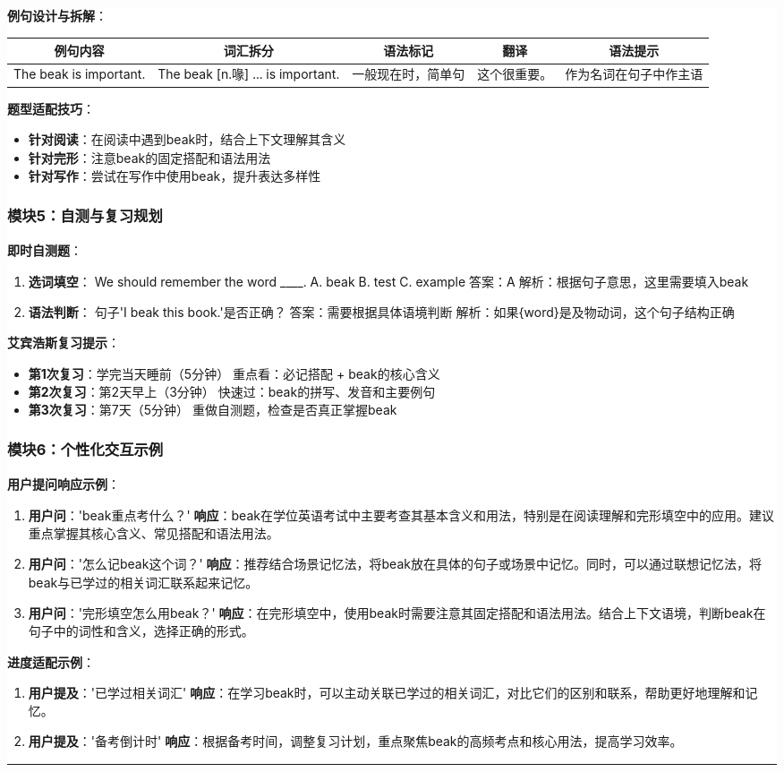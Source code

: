 **例句设计与拆解**：

| 例句内容 | 词汇拆分 | 语法标记 | 翻译 | 语法提示 |
|---------|---------|---------|------|---------|
| The beak is important. | The beak [n.喙] ... is important. | 一般现在时，简单句 | 这个很重要。 | 作为名词在句子中作主语 |

**题型适配技巧**：
- **针对阅读**：在阅读中遇到beak时，结合上下文理解其含义
- **针对完形**：注意beak的固定搭配和语法用法
- **针对写作**：尝试在写作中使用beak，提升表达多样性

### 模块5：自测与复习规划

**即时自测题**：

1. **选词填空**：
   We should remember the word ____.
   A. beak  B. test  C. example
   答案：A
   解析：根据句子意思，这里需要填入beak

2. **语法判断**：
   句子'I beak this book.'是否正确？
   答案：需要根据具体语境判断
   解析：如果{word}是及物动词，这个句子结构正确

**艾宾浩斯复习提示**：
- **第1次复习**：学完当天睡前（5分钟）
  重点看：必记搭配 + beak的核心含义
- **第2次复习**：第2天早上（3分钟）
  快速过：beak的拼写、发音和主要例句
- **第3次复习**：第7天（5分钟）
  重做自测题，检查是否真正掌握beak

### 模块6：个性化交互示例

**用户提问响应示例**：

1. **用户问**：'beak重点考什么？'
   **响应**：beak在学位英语考试中主要考查其基本含义和用法，特别是在阅读理解和完形填空中的应用。建议重点掌握其核心含义、常见搭配和语法用法。

2. **用户问**：'怎么记beak这个词？'
   **响应**：推荐结合场景记忆法，将beak放在具体的句子或场景中记忆。同时，可以通过联想记忆法，将beak与已学过的相关词汇联系起来记忆。

3. **用户问**：'完形填空怎么用beak？'
   **响应**：在完形填空中，使用beak时需要注意其固定搭配和语法用法。结合上下文语境，判断beak在句子中的词性和含义，选择正确的形式。

**进度适配示例**：

1. **用户提及**：'已学过相关词汇'
   **响应**：在学习beak时，可以主动关联已学过的相关词汇，对比它们的区别和联系，帮助更好地理解和记忆。

2. **用户提及**：'备考倒计时'
   **响应**：根据备考时间，调整复习计划，重点聚焦beak的高频考点和核心用法，提高学习效率。


---
